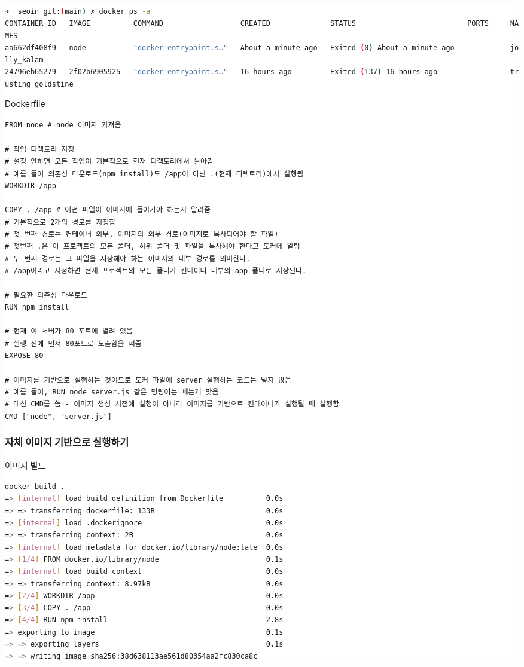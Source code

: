 ```bash
➜  seoin git:(main) ✗ docker ps -a
CONTAINER ID   IMAGE          COMMAND                  CREATED              STATUS                          PORTS     NAMES
aa662df408f9   node           "docker-entrypoint.s…"   About a minute ago   Exited (0) About a minute ago             jolly_kalam
24796eb65279   2f02b6905925   "docker-entrypoint.s…"   16 hours ago         Exited (137) 16 hours ago                 trusting_goldstine
```

Dockerfile

```docker
FROM node # node 이미지 가져옴

# 작업 디렉토리 지정
# 설정 안하면 모든 작업이 기본적으로 현재 디렉토리에서 돌아감
# 예를 들어 의존성 다운로드(npm install)도 /app이 아닌 .(현재 디렉토리)에서 실행됨
WORKDIR /app

COPY . /app # 어떤 파일이 이미지에 들어가야 하는지 알려줌
# 기본적으로 2개의 경로를 지정함
# 첫 번째 경로는 컨테이너 외부, 이미지의 외부 경로(이미지로 복사되어야 할 파일)
# 첫번째 .은 이 프로젝트의 모든 폴더, 하위 폴더 및 파일을 복사해야 한다고 도커에 알림
# 두 번째 경로는 그 파일을 저장해야 하는 이미지의 내부 경로를 의미한다.
# /app이라고 지정하면 현재 프로젝트의 모든 폴더가 컨테이너 내부의 app 폴더로 저장된다.

# 필요한 의존성 다운로드
RUN npm install

# 현재 이 서버가 80 포트에 열려 있음
# 실행 전에 먼저 80포트로 노출함을 써줌
EXPOSE 80

# 이미지를 기반으로 실행하는 것이므로 도커 파일에 server 실행하는 코드는 넣지 않음
# 예를 들어, RUN node server.js 같은 명령어는 빼는게 맞음
# 대신 CMD를 씀 - 이미지 생성 시점에 실행이 아니라 이미지를 기반으로 컨테이너가 실행될 때 실행함
CMD ["node", "server.js"]
```

### 자체 이미지 기반으로 실행하기

이미지 빌드

```bash
docker build .
=> [internal] load build definition from Dockerfile          0.0s
=> => transferring dockerfile: 133B                          0.0s
=> [internal] load .dockerignore                             0.0s
=> => transferring context: 2B                               0.0s
=> [internal] load metadata for docker.io/library/node:late  0.0s
=> [1/4] FROM docker.io/library/node                         0.1s
=> [internal] load build context                             0.0s
=> => transferring context: 8.97kB                           0.0s
=> [2/4] WORKDIR /app                                        0.0s
=> [3/4] COPY . /app                                         0.0s
=> [4/4] RUN npm install                                     2.8s
=> exporting to image                                        0.1s
=> => exporting layers                                       0.1s
=> => writing image sha256:38d638113ae561d80354aa2fc830ca8c
```

